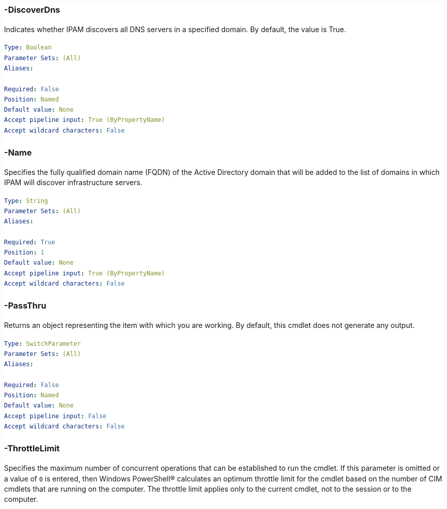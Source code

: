 ### -DiscoverDns
Indicates whether IPAM discovers all DNS servers in a specified domain.
By default, the value is True.

```yaml
Type: Boolean
Parameter Sets: (All)
Aliases: 

Required: False
Position: Named
Default value: None
Accept pipeline input: True (ByPropertyName)
Accept wildcard characters: False
```

### -Name
Specifies the fully qualified domain name (FQDN) of the Active Directory domain that will be added to the list of domains in which IPAM will discover infrastructure servers.

```yaml
Type: String
Parameter Sets: (All)
Aliases: 

Required: True
Position: 1
Default value: None
Accept pipeline input: True (ByPropertyName)
Accept wildcard characters: False
```

### -PassThru
Returns an object representing the item with which you are working.
By default, this cmdlet does not generate any output.

```yaml
Type: SwitchParameter
Parameter Sets: (All)
Aliases: 

Required: False
Position: Named
Default value: None
Accept pipeline input: False
Accept wildcard characters: False
```

### -ThrottleLimit
Specifies the maximum number of concurrent operations that can be established to run the cmdlet.
If this parameter is omitted or a value of `0` is entered, then Windows PowerShell® calculates an optimum throttle limit for the cmdlet based on the number of CIM cmdlets that are running on the computer.
The throttle limit applies only to the current cmdlet, not to the session or to the computer.
